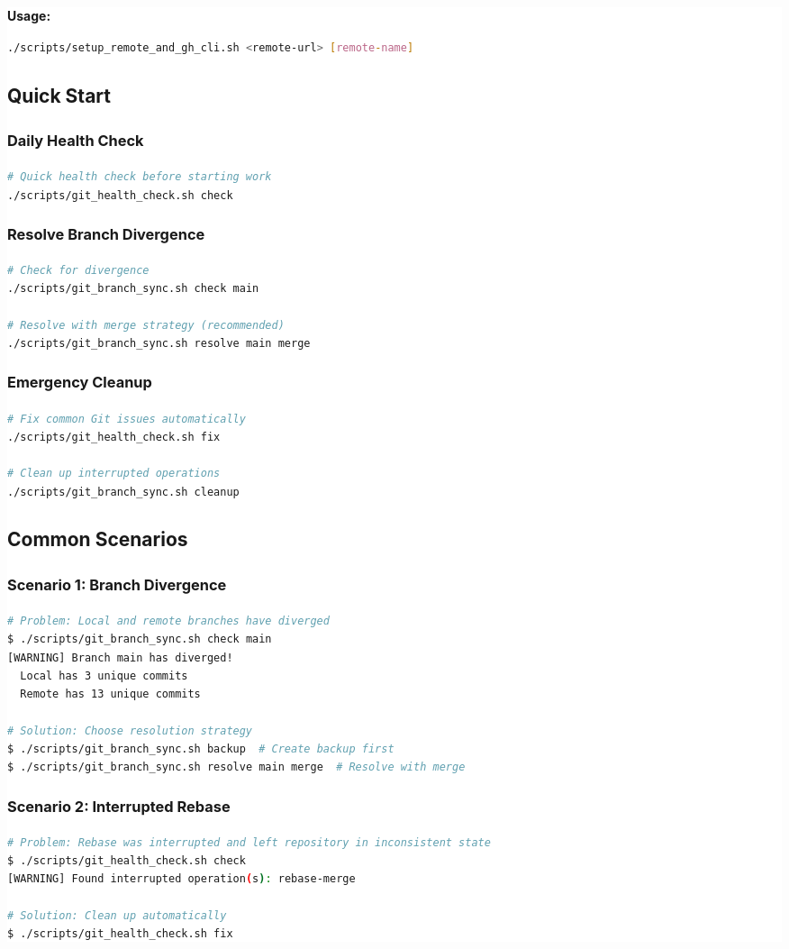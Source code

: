 **Usage:**
```bash
./scripts/setup_remote_and_gh_cli.sh <remote-url> [remote-name]
```


## Quick Start

### Daily Health Check
```bash
# Quick health check before starting work
./scripts/git_health_check.sh check
```

### Resolve Branch Divergence
```bash
# Check for divergence
./scripts/git_branch_sync.sh check main

# Resolve with merge strategy (recommended)
./scripts/git_branch_sync.sh resolve main merge
```

### Emergency Cleanup
```bash
# Fix common Git issues automatically
./scripts/git_health_check.sh fix

# Clean up interrupted operations
./scripts/git_branch_sync.sh cleanup
```

## Common Scenarios

### Scenario 1: Branch Divergence
```bash
# Problem: Local and remote branches have diverged
$ ./scripts/git_branch_sync.sh check main
[WARNING] Branch main has diverged!
  Local has 3 unique commits
  Remote has 13 unique commits

# Solution: Choose resolution strategy
$ ./scripts/git_branch_sync.sh backup  # Create backup first
$ ./scripts/git_branch_sync.sh resolve main merge  # Resolve with merge
```

### Scenario 2: Interrupted Rebase
```bash
# Problem: Rebase was interrupted and left repository in inconsistent state
$ ./scripts/git_health_check.sh check
[WARNING] Found interrupted operation(s): rebase-merge

# Solution: Clean up automatically
$ ./scripts/git_health_check.sh fix
```
